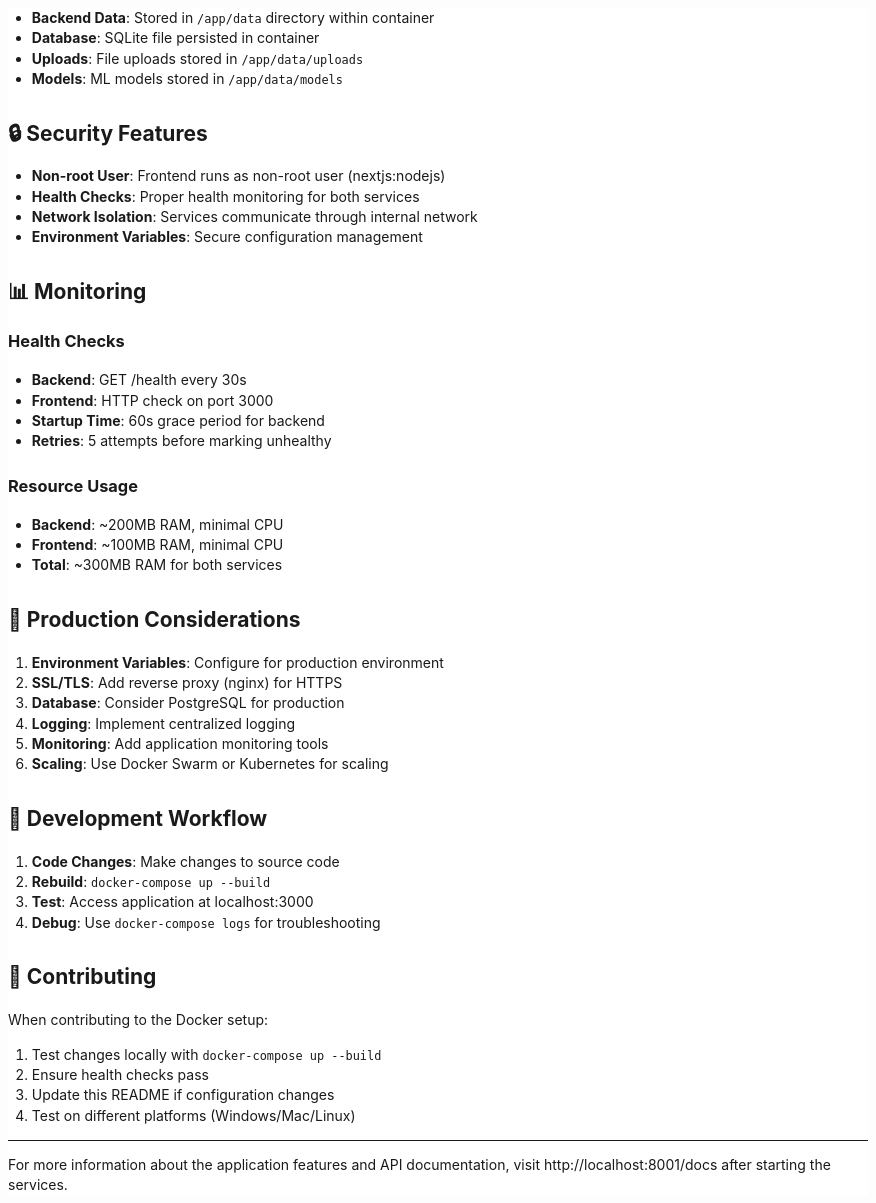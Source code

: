 - **Backend Data**: Stored in `/app/data` directory within container
- **Database**: SQLite file persisted in container
- **Uploads**: File uploads stored in `/app/data/uploads`
- **Models**: ML models stored in `/app/data/models`

## 🔒 Security Features

- **Non-root User**: Frontend runs as non-root user (nextjs:nodejs)
- **Health Checks**: Proper health monitoring for both services
- **Network Isolation**: Services communicate through internal network
- **Environment Variables**: Secure configuration management

## 📊 Monitoring

### Health Checks
- **Backend**: GET /health every 30s
- **Frontend**: HTTP check on port 3000
- **Startup Time**: 60s grace period for backend
- **Retries**: 5 attempts before marking unhealthy

### Resource Usage
- **Backend**: ~200MB RAM, minimal CPU
- **Frontend**: ~100MB RAM, minimal CPU
- **Total**: ~300MB RAM for both services

## 🚀 Production Considerations

1. **Environment Variables**: Configure for production environment
2. **SSL/TLS**: Add reverse proxy (nginx) for HTTPS
3. **Database**: Consider PostgreSQL for production
4. **Logging**: Implement centralized logging
5. **Monitoring**: Add application monitoring tools
6. **Scaling**: Use Docker Swarm or Kubernetes for scaling

## 📝 Development Workflow

1. **Code Changes**: Make changes to source code
2. **Rebuild**: `docker-compose up --build`
3. **Test**: Access application at localhost:3000
4. **Debug**: Use `docker-compose logs` for troubleshooting

## 🤝 Contributing

When contributing to the Docker setup:
1. Test changes locally with `docker-compose up --build`
2. Ensure health checks pass
3. Update this README if configuration changes
4. Test on different platforms (Windows/Mac/Linux)

---

For more information about the application features and API documentation, visit http://localhost:8001/docs after starting the services.
